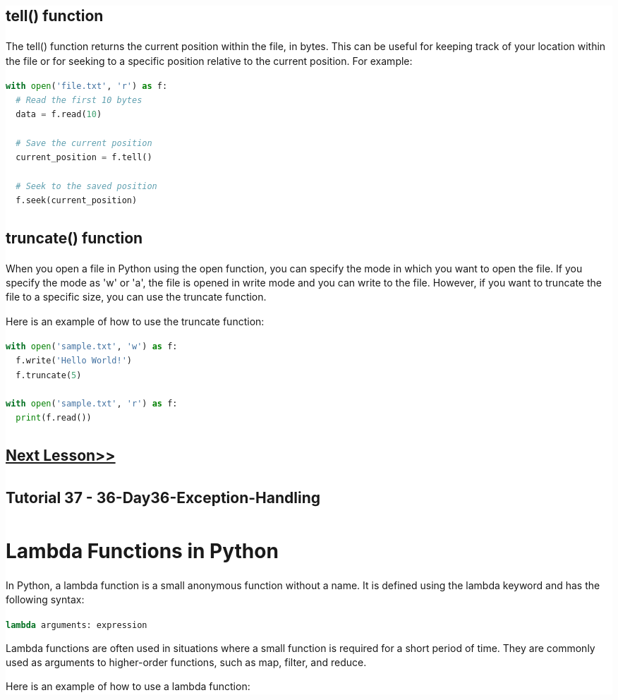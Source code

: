 ## tell() function
The tell() function returns the current position within the file, in bytes. This can be useful for keeping track of your location within the file or for seeking to a specific position relative to the current position. For example:

```python
with open('file.txt', 'r') as f:
  # Read the first 10 bytes
  data = f.read(10)

  # Save the current position
  current_position = f.tell()

  # Seek to the saved position
  f.seek(current_position)
```
## truncate() function
When you open a file in Python using the open function, you can specify the mode in which you want to open the file. If you specify the mode as 'w' or 'a', the file is opened in write mode and you can write to the file. However, if you want to truncate the file to a specific size, you can use the truncate function.

Here is an example of how to use the truncate function:

```python
with open('sample.txt', 'w') as f:
  f.write('Hello World!')
  f.truncate(5)

with open('sample.txt', 'r') as f:
  print(f.read())

```
## [Next Lesson>>](https://replit.com/@codewithharry/52-Day52-Lambda-Functions)

## Tutorial 37 - 36-Day36-Exception-Handling
# Lambda Functions in Python
In Python, a lambda function is a small anonymous function without a name. It is defined using the lambda keyword and has the following syntax:

```python
lambda arguments: expression
```
Lambda functions are often used in situations where a small function is required for a short period of time. They are commonly used as arguments to higher-order functions, such as map, filter, and reduce.

Here is an example of how to use a lambda function:
